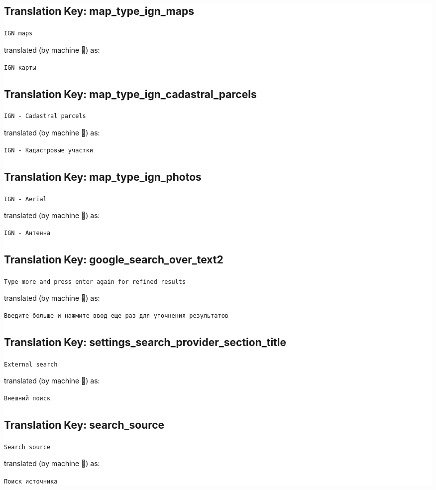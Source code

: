 
## Translation Key: map_type_ign_maps
```
IGN maps
```
translated (by machine 🤖) as:
```
IGN карты
```


## Translation Key: map_type_ign_cadastral_parcels
```
IGN - Cadastral parcels
```
translated (by machine 🤖) as:
```
IGN - Кадастровые участки
```


## Translation Key: map_type_ign_photos
```
IGN - Aerial
```
translated (by machine 🤖) as:
```
IGN - Антенна
```


## Translation Key: google_search_over_text2
```
Type more and press enter again for refined results
```
translated (by machine 🤖) as:
```
Введите больше и нажмите ввод еще раз для уточнения результатов
```


## Translation Key: settings_search_provider_section_title
```
External search
```
translated (by machine 🤖) as:
```
Внешний поиск
```


## Translation Key: search_source
```
Search source
```
translated (by machine 🤖) as:
```
Поиск источника
```
